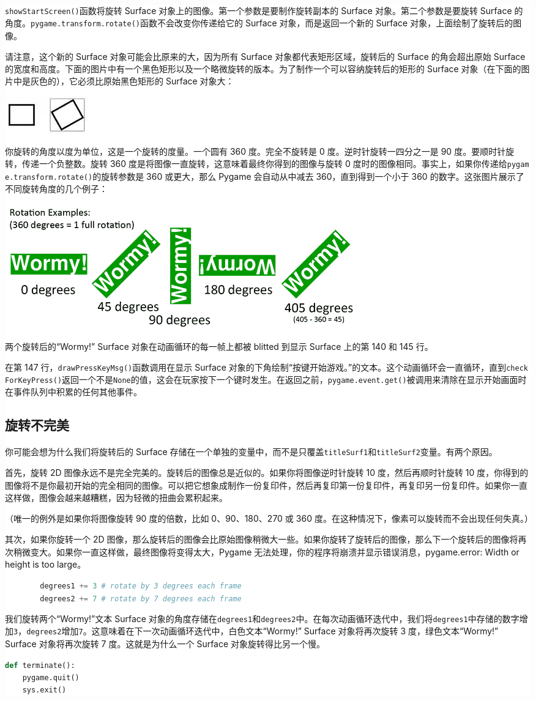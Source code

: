`showStartScreen()`函数将旋转 Surface 对象上的图像。第一个参数是要制作旋转副本的 Surface 对象。第二个参数是要旋转 Surface 的角度。`pygame.transform.rotate()`函数不会改变你传递给它的 Surface 对象，而是返回一个新的 Surface 对象，上面绘制了旋转后的图像。

请注意，这个新的 Surface 对象可能会比原来的大，因为所有 Surface 对象都代表矩形区域，旋转后的 Surface 的角会超出原始 Surface 的宽度和高度。下面的图片中有一个黑色矩形以及一个略微旋转的版本。为了制作一个可以容纳旋转后的矩形的 Surface 对象（在下面的图片中是灰色的），它必须比原始黑色矩形的 Surface 对象大：

![](img/a6102228186feb52eb7afee9ee8b1ad7.png)

你旋转的角度以度为单位，这是一个旋转的度量。一个圆有 360 度。完全不旋转是 0 度。逆时针旋转一四分之一是 90 度。要顺时针旋转，传递一个负整数。旋转 360 度是将图像一直旋转，这意味着最终你得到的图像与旋转 0 度时的图像相同。事实上，如果你传递给`pygame.transform.rotate()`的旋转参数是 360 或更大，那么 Pygame 会自动从中减去 360，直到得到一个小于 360 的数字。这张图片展示了不同旋转角度的几个例子：

![](img/3d60c8d0b35147d1895ccf8ebc223262.png)

两个旋转后的“Wormy!” Surface 对象在动画循环的每一帧上都被 blitted 到显示 Surface 上的第 140 和 145 行。

在第 147 行，`drawPressKeyMsg()`函数调用在显示 Surface 对象的下角绘制“按键开始游戏。”的文本。这个动画循环会一直循环，直到`checkForKeyPress()`返回一个不是`None`的值，这会在玩家按下一个键时发生。在返回之前，`pygame.event.get()`被调用来清除在显示开始画面时在事件队列中积累的任何其他事件。

## 旋转不完美

你可能会想为什么我们将旋转后的 Surface 存储在一个单独的变量中，而不是只覆盖`titleSurf1`和`titleSurf2`变量。有两个原因。

首先，旋转 2D 图像永远不是完全完美的。旋转后的图像总是近似的。如果你将图像逆时针旋转 10 度，然后再顺时针旋转 10 度，你得到的图像将不是你最初开始的完全相同的图像。可以把它想象成制作一份复印件，然后再复印第一份复印件，再复印另一份复印件。如果你一直这样做，图像会越来越糟糕，因为轻微的扭曲会累积起来。

（唯一的例外是如果你将图像旋转 90 度的倍数，比如 0、90、180、270 或 360 度。在这种情况下，像素可以旋转而不会出现任何失真。）

其次，如果你旋转一个 2D 图像，那么旋转后的图像会比原始图像稍微大一些。如果你旋转了旋转后的图像，那么下一个旋转后的图像将再次稍微变大。如果你一直这样做，最终图像将变得太大，Pygame 无法处理，你的程序将崩溃并显示错误消息，pygame.error: Width or height is too large。

```py
        degrees1 += 3 # rotate by 3 degrees each frame
        degrees2 += 7 # rotate by 7 degrees each frame

```

我们旋转两个“Wormy!”文本 Surface 对象的角度存储在`degrees1`和`degrees2`中。在每次动画循环迭代中，我们将`degrees1`中存储的数字增加`3`，`degrees2`增加`7`。这意味着在下一次动画循环迭代中，白色文本“Wormy!” Surface 对象将再次旋转 3 度，绿色文本“Wormy!” Surface 对象将再次旋转 7 度。这就是为什么一个 Surface 对象旋转得比另一个慢。

```py
def terminate():
    pygame.quit()
    sys.exit()

```
